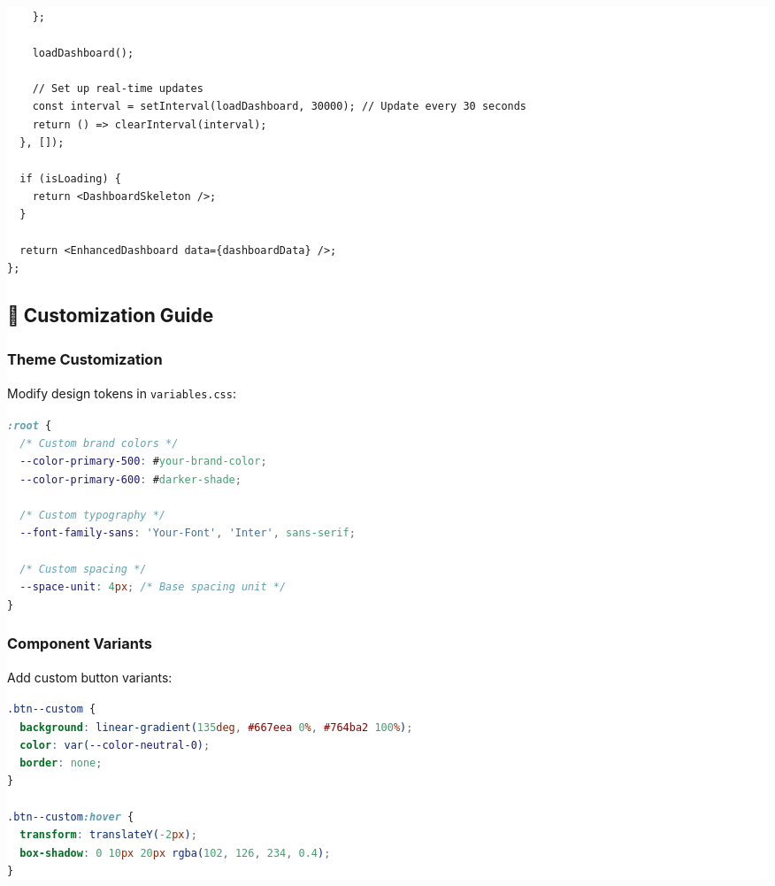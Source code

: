 ```tsx
    };

    loadDashboard();
    
    // Set up real-time updates
    const interval = setInterval(loadDashboard, 30000); // Update every 30 seconds
    return () => clearInterval(interval);
  }, []);

  if (isLoading) {
    return <DashboardSkeleton />;
  }

  return <EnhancedDashboard data={dashboardData} />;
};
```

## 🎨 Customization Guide

### Theme Customization

Modify design tokens in `variables.css`:

```css
:root {
  /* Custom brand colors */
  --color-primary-500: #your-brand-color;
  --color-primary-600: #darker-shade;
  
  /* Custom typography */
  --font-family-sans: 'Your-Font', 'Inter', sans-serif;
  
  /* Custom spacing */
  --space-unit: 4px; /* Base spacing unit */
}
```

### Component Variants

Add custom button variants:

```css
.btn--custom {
  background: linear-gradient(135deg, #667eea 0%, #764ba2 100%);
  color: var(--color-neutral-0);
  border: none;
}

.btn--custom:hover {
  transform: translateY(-2px);
  box-shadow: 0 10px 20px rgba(102, 126, 234, 0.4);
}
```
